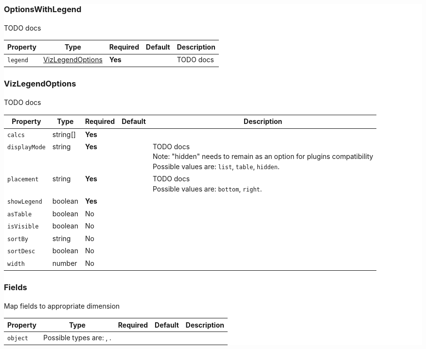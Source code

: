 ### OptionsWithLegend

TODO docs

| Property | Type                                  | Required | Default | Description |
| -------- | ------------------------------------- | -------- | ------- | ----------- |
| `legend` | [VizLegendOptions](#vizlegendoptions) | **Yes**  |         | TODO docs   |

### VizLegendOptions

TODO docs

| Property      | Type     | Required | Default | Description                                                                                                                             |
| ------------- | -------- | -------- | ------- | --------------------------------------------------------------------------------------------------------------------------------------- |
| `calcs`       | string[] | **Yes**  |         |                                                                                                                                         |
| `displayMode` | string   | **Yes**  |         | TODO docs<br/>Note: "hidden" needs to remain as an option for plugins compatibility<br/>Possible values are: `list`, `table`, `hidden`. |
| `placement`   | string   | **Yes**  |         | TODO docs<br/>Possible values are: `bottom`, `right`.                                                                                   |
| `showLegend`  | boolean  | **Yes**  |         |                                                                                                                                         |
| `asTable`     | boolean  | No       |         |                                                                                                                                         |
| `isVisible`   | boolean  | No       |         |                                                                                                                                         |
| `sortBy`      | string   | No       |         |                                                                                                                                         |
| `sortDesc`    | boolean  | No       |         |                                                                                                                                         |
| `width`       | number   | No       |         |                                                                                                                                         |

### Fields

Map fields to appropriate dimension

| Property | Type                              | Required | Default | Description |
| -------- | --------------------------------- | -------- | ------- | ----------- |
| `object` | Possible types are: [](#), [](#). |          |         |
